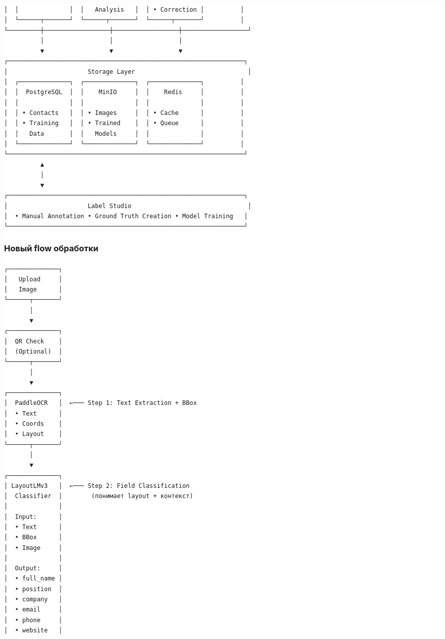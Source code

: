 ```
│  │              │  │   Analysis   │  │ • Correction │          │
│  └──────┬───────┘  └──────┬───────┘  └──────┬───────┘          │
└─────────┼──────────────────┼──────────────────┼──────────────────┘
          │                  │                  │
          ▼                  ▼                  ▼
┌─────────────────────────────────────────────────────────────────┐
│                      Storage Layer                               │
│  ┌──────────────┐  ┌──────────────┐  ┌──────────────┐          │
│  │  PostgreSQL  │  │    MinIO     │  │    Redis     │          │
│  │              │  │              │  │              │          │
│  │ • Contacts   │  │ • Images     │  │ • Cache      │          │
│  │ • Training   │  │ • Trained    │  │ • Queue      │          │
│  │   Data       │  │   Models     │  │              │          │
│  └──────────────┘  └──────────────┘  └──────────────┘          │
└─────────────────────────────────────────────────────────────────┘
          ▲
          │
          ▼
┌─────────────────────────────────────────────────────────────────┐
│                      Label Studio                                │
│  • Manual Annotation • Ground Truth Creation • Model Training   │
└─────────────────────────────────────────────────────────────────┘
```

### Новый flow обработки

```
┌──────────────┐
│   Upload     │
│   Image      │
└──────┬───────┘
       │
       ▼
┌──────────────┐
│  QR Check    │
│  (Optional)  │
└──────┬───────┘
       │
       ▼
┌──────────────┐
│  PaddleOCR   │  ←─── Step 1: Text Extraction + BBox
│  • Text      │
│  • Coords    │
│  • Layout    │
└──────┬───────┘
       │
       ▼
┌──────────────┐
│ LayoutLMv3   │  ←─── Step 2: Field Classification
│  Classifier  │        (понимает layout + контекст)
│              │
│  Input:      │
│  • Text      │
│  • BBox      │
│  • Image     │
│              │
│  Output:     │
│  • full_name │
│  • position  │
│  • company   │
│  • email     │
│  • phone     │
│  • website   │
```